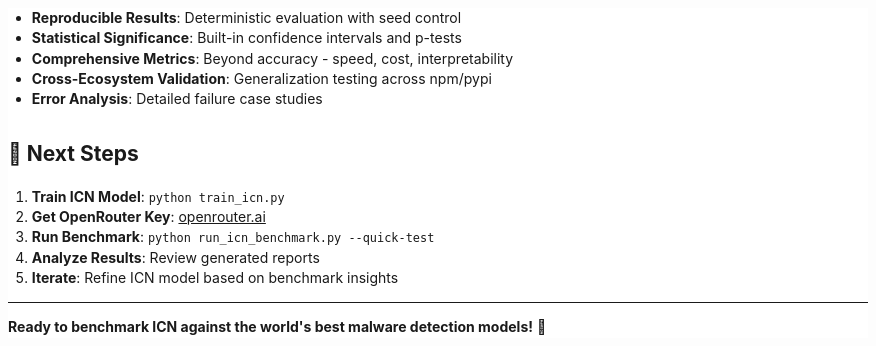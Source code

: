- **Reproducible Results**: Deterministic evaluation with seed control
- **Statistical Significance**: Built-in confidence intervals and p-tests
- **Comprehensive Metrics**: Beyond accuracy - speed, cost, interpretability
- **Cross-Ecosystem Validation**: Generalization testing across npm/pypi
- **Error Analysis**: Detailed failure case studies

## 🎉 **Next Steps**

1. **Train ICN Model**: `python train_icn.py`
2. **Get OpenRouter Key**: [openrouter.ai](https://openrouter.ai)
3. **Run Benchmark**: `python run_icn_benchmark.py --quick-test`
4. **Analyze Results**: Review generated reports
5. **Iterate**: Refine ICN model based on benchmark insights

---

**Ready to benchmark ICN against the world's best malware detection models!** 🚀